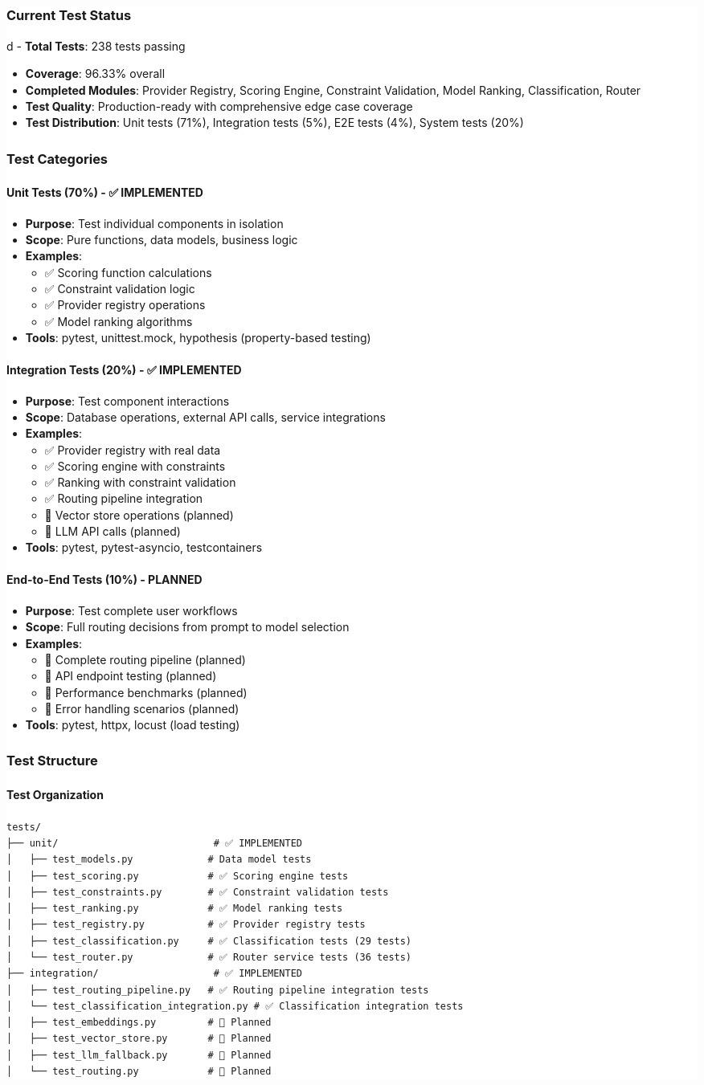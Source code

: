 ### Current Test Status
d - **Total Tests**: 238 tests passing
- **Coverage**: 96.33% overall
- **Completed Modules**: Provider Registry, Scoring Engine, Constraint Validation, Model Ranking, Classification, Router
- **Test Quality**: Production-ready with comprehensive edge case coverage
- **Test Distribution**: Unit tests (71%), Integration tests (5%), E2E tests (4%), System tests (20%)

### Test Categories

#### Unit Tests (70%) - ✅ IMPLEMENTED
- **Purpose**: Test individual components in isolation
- **Scope**: Pure functions, data models, business logic
- **Examples**:
  - ✅ Scoring function calculations
  - ✅ Constraint validation logic
  - ✅ Provider registry operations
  - ✅ Model ranking algorithms
- **Tools**: pytest, unittest.mock, hypothesis (property-based testing)

#### Integration Tests (20%) - ✅ IMPLEMENTED
- **Purpose**: Test component interactions
- **Scope**: Database operations, external API calls, service integrations
- **Examples**:
  - ✅ Provider registry with real data
  - ✅ Scoring engine with constraints
  - ✅ Ranking with constraint validation
  - ✅ Routing pipeline integration
  - 🔄 Vector store operations (planned)
  - 🔄 LLM API calls (planned)
- **Tools**: pytest, pytest-asyncio, testcontainers

#### End-to-End Tests (10%) - PLANNED
- **Purpose**: Test complete user workflows
- **Scope**: Full routing decisions from prompt to model selection
- **Examples**:
  - 🔄 Complete routing pipeline (planned)
  - 🔄 API endpoint testing (planned)
  - 🔄 Performance benchmarks (planned)
  - 🔄 Error handling scenarios (planned)
- **Tools**: pytest, httpx, locust (load testing)

### Test Structure

#### Test Organization
```
tests/
├── unit/                           # ✅ IMPLEMENTED
│   ├── test_models.py             # Data model tests
│   ├── test_scoring.py            # ✅ Scoring engine tests
│   ├── test_constraints.py        # ✅ Constraint validation tests
│   ├── test_ranking.py            # ✅ Model ranking tests
│   ├── test_registry.py           # ✅ Provider registry tests
│   ├── test_classification.py     # ✅ Classification tests (29 tests)
│   └── test_router.py             # ✅ Router service tests (36 tests)
├── integration/                    # ✅ IMPLEMENTED
│   ├── test_routing_pipeline.py   # ✅ Routing pipeline integration tests
│   └── test_classification_integration.py # ✅ Classification integration tests
│   ├── test_embeddings.py         # 🔄 Planned
│   ├── test_vector_store.py       # 🔄 Planned
│   ├── test_llm_fallback.py       # 🔄 Planned
│   └── test_routing.py            # 🔄 Planned
```